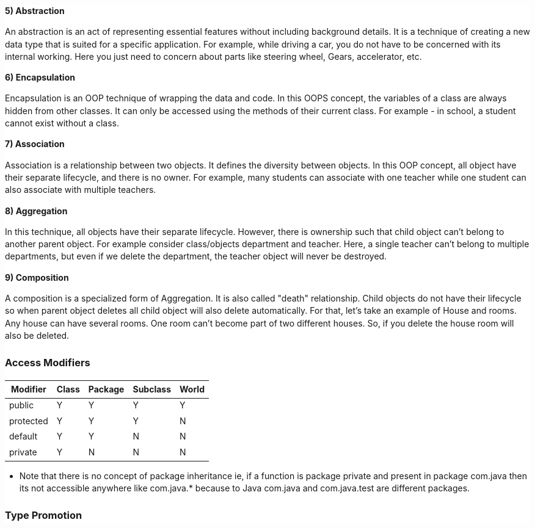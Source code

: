 **5) Abstraction**

An abstraction is an act of representing essential features without including background details. It is a technique of creating a new data type that is suited for a specific application. For example, while driving a car, you do not have to be concerned with its internal working. Here you just need to concern about parts like steering wheel, Gears, accelerator, etc.

**6) Encapsulation**

Encapsulation is an OOP technique of wrapping the data and code. In this OOPS concept, the variables of a class are always hidden from other classes. It can only be accessed using the methods of their current class. For example - in school, a student cannot exist without a class.

**7) Association**

Association is a relationship between two objects. It defines the diversity between objects. In this OOP concept, all object have their separate lifecycle, and there is no owner. For example, many students can associate with one teacher while one student can also associate with multiple teachers.

**8) Aggregation**

In this technique, all objects have their separate lifecycle. However, there is ownership such that child object can’t belong to another parent object. For example consider class/objects department and teacher. Here, a single teacher can’t belong to multiple departments, but even if we delete the department, the teacher object will never be destroyed.

**9) Composition**

A composition is a specialized form of Aggregation. It is also called "death" relationship. Child objects do not have their lifecycle so when parent object deletes all child object will also delete automatically. For that, let’s take an example of House and rooms. Any house can have several rooms. One room can’t become part of two different houses. So, if you delete the house room will also be deleted.

### Access Modifiers

| **Modifier** | **Class** | **Package** | **Subclass** | **World** |
| ------------ | --------- | ----------- | ------------ | --------- |
| public       | Y         | Y           | Y            | Y         |
| protected    | Y         | Y           | Y            | N         |
| default      | Y         | Y           | N            | N         |
| private      | Y         | N           | N            | N         |

* Note that there is no concept of package inheritance ie, if a function is package private and present in package com.java then its not accessible anywhere like com.java.* because to Java com.java and com.java.test are different packages.

### Type Promotion
